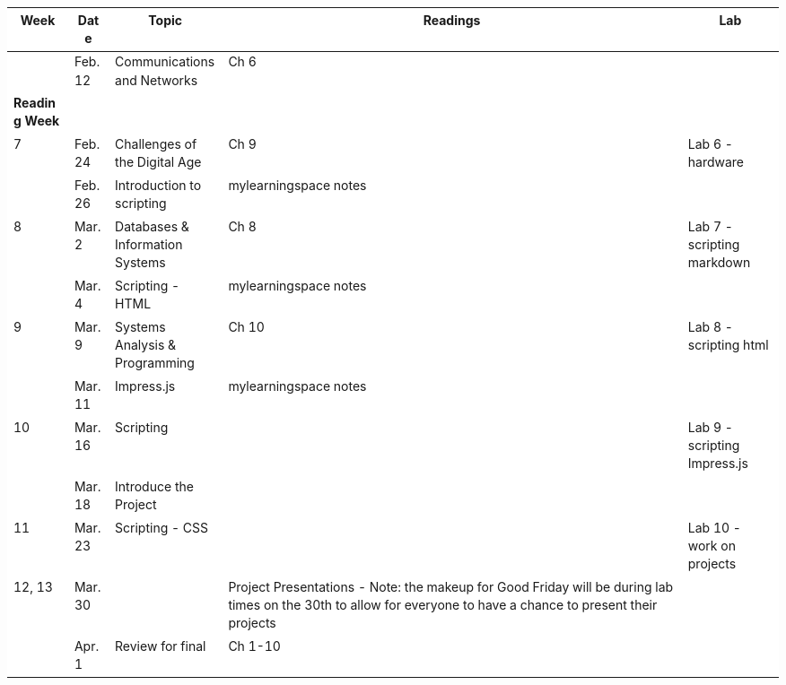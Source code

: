 
|Week|Date|Topic|Readings|Lab|
|---|---|---|---|---|
||Feb. 12|Communications and Networks|Ch 6|
|**Reading Week**|
|7|Feb. 24|Challenges of the Digital Age|Ch 9|Lab 6 - hardware|
||Feb. 26|Introduction to scripting|mylearningspace notes|
|8|Mar. 2|Databases & Information Systems|Ch 8|Lab 7 - scripting markdown|
||Mar. 4|Scripting - HTML|mylearningspace notes|
|9|Mar. 9|Systems Analysis & Programming|Ch 10|Lab 8 - scripting html|
||Mar. 11|Impress.js|mylearningspace notes|
|10|Mar. 16|Scripting||Lab 9 - scripting Impress.js
||Mar. 18|Introduce the Project|
|11|Mar. 23|Scripting - CSS||Lab 10 - work on projects
|12, 13|Mar. 30||Project Presentations - Note: the makeup for Good Friday will be during lab times on the 30th to allow for everyone to have a chance to present their projects|
||Apr. 1|Review for final|Ch 1-10||

